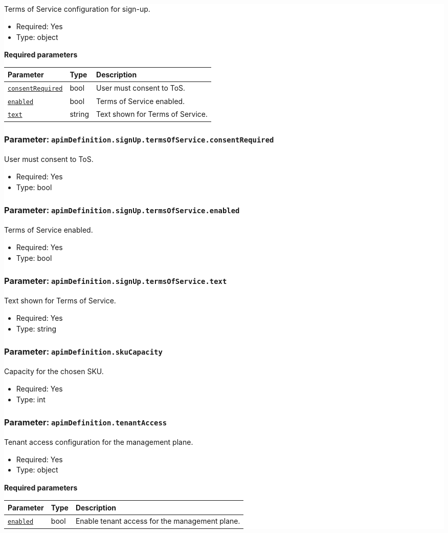 Terms of Service configuration for sign-up.

- Required: Yes
- Type: object

**Required parameters**

| Parameter | Type | Description |
| :-- | :-- | :-- |
| [`consentRequired`](#parameter-apimdefinitionsignuptermsofserviceconsentrequired) | bool | User must consent to ToS. |
| [`enabled`](#parameter-apimdefinitionsignuptermsofserviceenabled) | bool | Terms of Service enabled. |
| [`text`](#parameter-apimdefinitionsignuptermsofservicetext) | string | Text shown for Terms of Service. |

### Parameter: `apimDefinition.signUp.termsOfService.consentRequired`

User must consent to ToS.

- Required: Yes
- Type: bool

### Parameter: `apimDefinition.signUp.termsOfService.enabled`

Terms of Service enabled.

- Required: Yes
- Type: bool

### Parameter: `apimDefinition.signUp.termsOfService.text`

Text shown for Terms of Service.

- Required: Yes
- Type: string

### Parameter: `apimDefinition.skuCapacity`

Capacity for the chosen SKU.

- Required: Yes
- Type: int

### Parameter: `apimDefinition.tenantAccess`

Tenant access configuration for the management plane.

- Required: Yes
- Type: object

**Required parameters**

| Parameter | Type | Description |
| :-- | :-- | :-- |
| [`enabled`](#parameter-apimdefinitiontenantaccessenabled) | bool | Enable tenant access for the management plane. |
